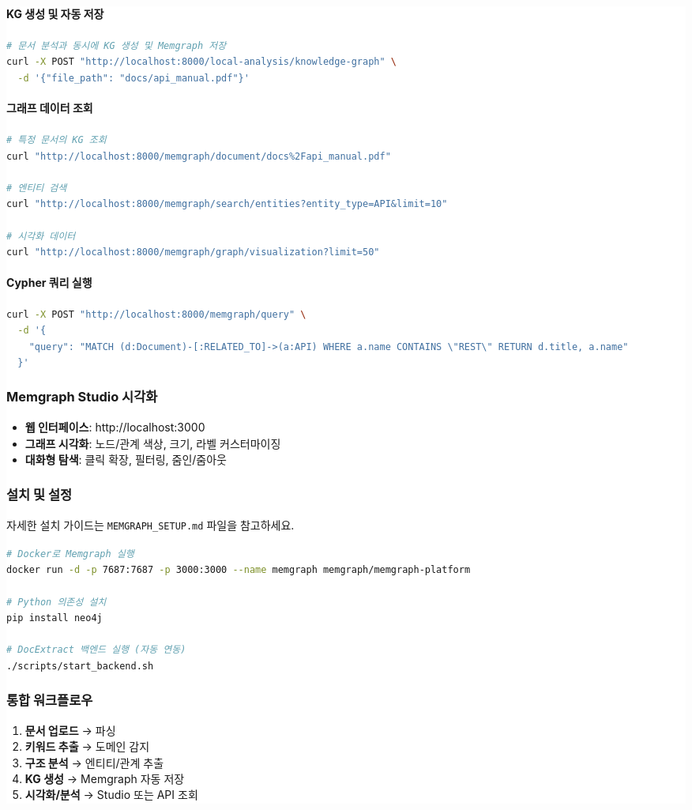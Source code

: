 #### KG 생성 및 자동 저장
```bash
# 문서 분석과 동시에 KG 생성 및 Memgraph 저장
curl -X POST "http://localhost:8000/local-analysis/knowledge-graph" \
  -d '{"file_path": "docs/api_manual.pdf"}'
```

#### 그래프 데이터 조회
```bash
# 특정 문서의 KG 조회
curl "http://localhost:8000/memgraph/document/docs%2Fapi_manual.pdf"

# 엔티티 검색
curl "http://localhost:8000/memgraph/search/entities?entity_type=API&limit=10"

# 시각화 데이터
curl "http://localhost:8000/memgraph/graph/visualization?limit=50"
```

#### Cypher 쿼리 실행
```bash
curl -X POST "http://localhost:8000/memgraph/query" \
  -d '{
    "query": "MATCH (d:Document)-[:RELATED_TO]->(a:API) WHERE a.name CONTAINS \"REST\" RETURN d.title, a.name"
  }'
```

### Memgraph Studio 시각화
- **웹 인터페이스**: http://localhost:3000
- **그래프 시각화**: 노드/관계 색상, 크기, 라벨 커스터마이징
- **대화형 탐색**: 클릭 확장, 필터링, 줌인/줌아웃

### 설치 및 설정
자세한 설치 가이드는 `MEMGRAPH_SETUP.md` 파일을 참고하세요.

```bash
# Docker로 Memgraph 실행
docker run -d -p 7687:7687 -p 3000:3000 --name memgraph memgraph/memgraph-platform

# Python 의존성 설치
pip install neo4j

# DocExtract 백엔드 실행 (자동 연동)
./scripts/start_backend.sh
```

### 통합 워크플로우
1. **문서 업로드** → 파싱
2. **키워드 추출** → 도메인 감지
3. **구조 분석** → 엔티티/관계 추출
4. **KG 생성** → Memgraph 자동 저장
5. **시각화/분석** → Studio 또는 API 조회
